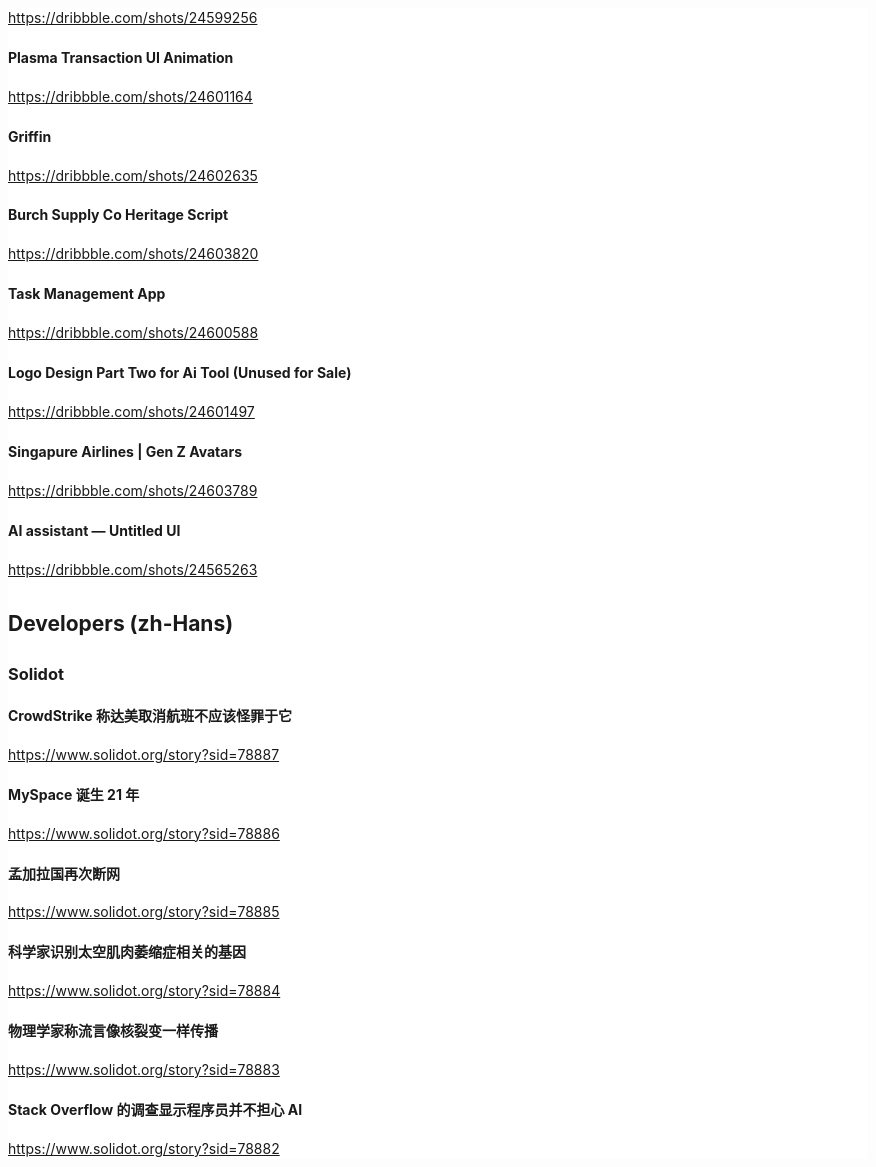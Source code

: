 <span style="color: blue!80!green"><https://dribbble.com/shots/24599256></span>

#### Plasma Transaction UI Animation

<span style="color: blue!80!green"><https://dribbble.com/shots/24601164></span>

#### Griffin

<span style="color: blue!80!green"><https://dribbble.com/shots/24602635></span>

#### Burch Supply Co Heritage Script

<span style="color: blue!80!green"><https://dribbble.com/shots/24603820></span>

#### Task Management App

<span style="color: blue!80!green"><https://dribbble.com/shots/24600588></span>

#### Logo Design Part Two for Ai Tool (Unused for Sale)

<span style="color: blue!80!green"><https://dribbble.com/shots/24601497></span>

#### Singapure Airlines \| Gen Z Avatars

<span style="color: blue!80!green"><https://dribbble.com/shots/24603789></span>

#### AI assistant — Untitled UI

<span style="color: blue!80!green"><https://dribbble.com/shots/24565263></span>

## Developers (zh-Hans)

### Solidot

#### CrowdStrike 称达美取消航班不应该怪罪于它

<span style="color: blue!80!green"><https://www.solidot.org/story?sid=78887></span>

#### MySpace 诞生 21 年

<span style="color: blue!80!green"><https://www.solidot.org/story?sid=78886></span>

#### 孟加拉国再次断网

<span style="color: blue!80!green"><https://www.solidot.org/story?sid=78885></span>

#### 科学家识别太空肌肉萎缩症相关的基因

<span style="color: blue!80!green"><https://www.solidot.org/story?sid=78884></span>

#### 物理学家称流言像核裂变一样传播

<span style="color: blue!80!green"><https://www.solidot.org/story?sid=78883></span>

#### Stack Overflow 的调查显示程序员并不担心 AI

<span style="color: blue!80!green"><https://www.solidot.org/story?sid=78882></span>
